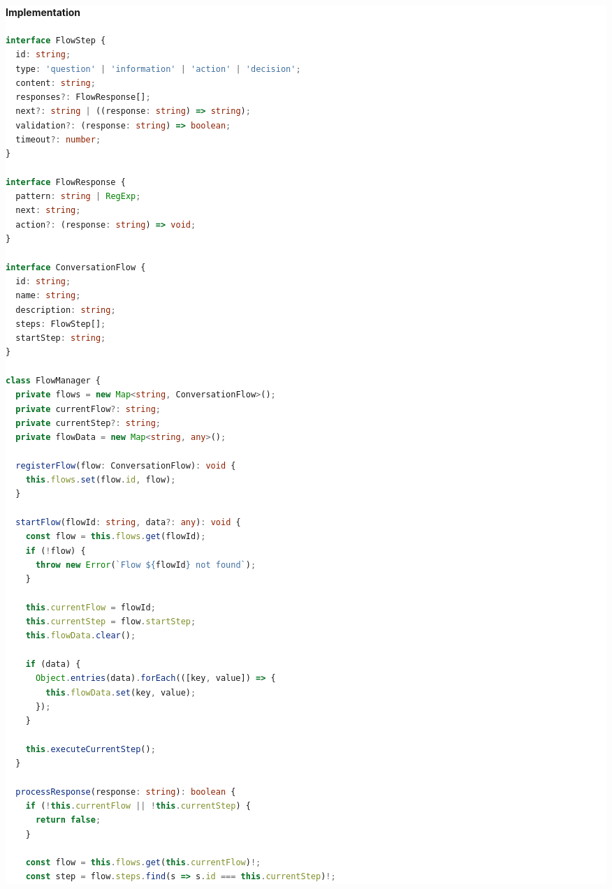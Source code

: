 #### Implementation

```typescript
interface FlowStep {
  id: string;
  type: 'question' | 'information' | 'action' | 'decision';
  content: string;
  responses?: FlowResponse[];
  next?: string | ((response: string) => string);
  validation?: (response: string) => boolean;
  timeout?: number;
}

interface FlowResponse {
  pattern: string | RegExp;
  next: string;
  action?: (response: string) => void;
}

interface ConversationFlow {
  id: string;
  name: string;
  description: string;
  steps: FlowStep[];
  startStep: string;
}

class FlowManager {
  private flows = new Map<string, ConversationFlow>();
  private currentFlow?: string;
  private currentStep?: string;
  private flowData = new Map<string, any>();

  registerFlow(flow: ConversationFlow): void {
    this.flows.set(flow.id, flow);
  }

  startFlow(flowId: string, data?: any): void {
    const flow = this.flows.get(flowId);
    if (!flow) {
      throw new Error(`Flow ${flowId} not found`);
    }

    this.currentFlow = flowId;
    this.currentStep = flow.startStep;
    this.flowData.clear();
    
    if (data) {
      Object.entries(data).forEach(([key, value]) => {
        this.flowData.set(key, value);
      });
    }

    this.executeCurrentStep();
  }

  processResponse(response: string): boolean {
    if (!this.currentFlow || !this.currentStep) {
      return false;
    }

    const flow = this.flows.get(this.currentFlow)!;
    const step = flow.steps.find(s => s.id === this.currentStep)!;

```